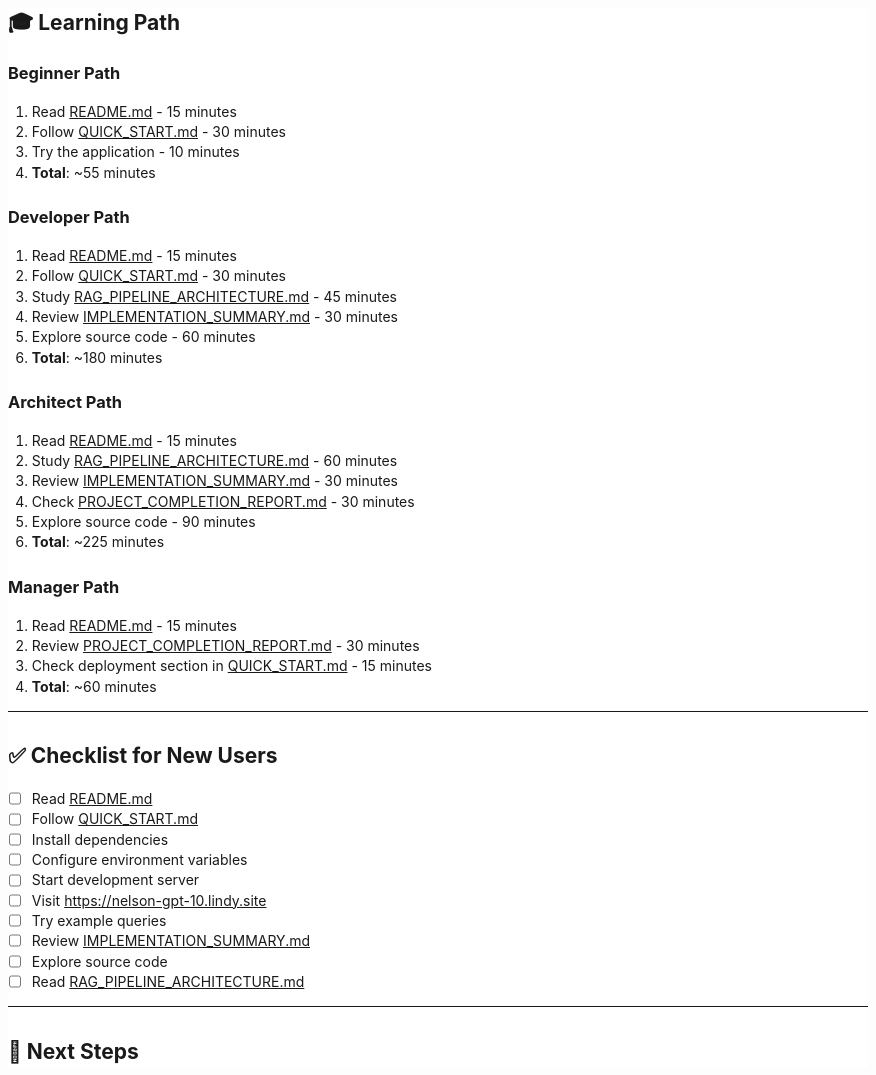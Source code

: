 
## 🎓 Learning Path

### Beginner Path
1. Read [README.md](README.md) - 15 minutes
2. Follow [QUICK_START.md](QUICK_START.md) - 30 minutes
3. Try the application - 10 minutes
4. **Total**: ~55 minutes

### Developer Path
1. Read [README.md](README.md) - 15 minutes
2. Follow [QUICK_START.md](QUICK_START.md) - 30 minutes
3. Study [RAG_PIPELINE_ARCHITECTURE.md](RAG_PIPELINE_ARCHITECTURE.md) - 45 minutes
4. Review [IMPLEMENTATION_SUMMARY.md](IMPLEMENTATION_SUMMARY.md) - 30 minutes
5. Explore source code - 60 minutes
6. **Total**: ~180 minutes

### Architect Path
1. Read [README.md](README.md) - 15 minutes
2. Study [RAG_PIPELINE_ARCHITECTURE.md](RAG_PIPELINE_ARCHITECTURE.md) - 60 minutes
3. Review [IMPLEMENTATION_SUMMARY.md](IMPLEMENTATION_SUMMARY.md) - 30 minutes
4. Check [PROJECT_COMPLETION_REPORT.md](PROJECT_COMPLETION_REPORT.md) - 30 minutes
5. Explore source code - 90 minutes
6. **Total**: ~225 minutes

### Manager Path
1. Read [README.md](README.md) - 15 minutes
2. Review [PROJECT_COMPLETION_REPORT.md](PROJECT_COMPLETION_REPORT.md) - 30 minutes
3. Check deployment section in [QUICK_START.md](QUICK_START.md) - 15 minutes
4. **Total**: ~60 minutes

---

## ✅ Checklist for New Users

- [ ] Read [README.md](README.md)
- [ ] Follow [QUICK_START.md](QUICK_START.md)
- [ ] Install dependencies
- [ ] Configure environment variables
- [ ] Start development server
- [ ] Visit https://nelson-gpt-10.lindy.site
- [ ] Try example queries
- [ ] Review [IMPLEMENTATION_SUMMARY.md](IMPLEMENTATION_SUMMARY.md)
- [ ] Explore source code
- [ ] Read [RAG_PIPELINE_ARCHITECTURE.md](RAG_PIPELINE_ARCHITECTURE.md)

---

## 🚀 Next Steps
